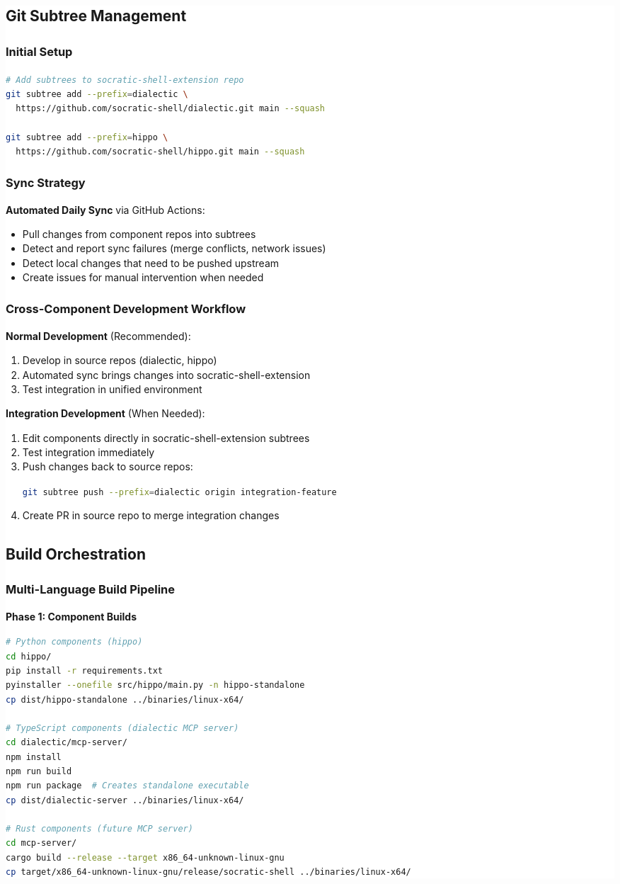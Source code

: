 ## Git Subtree Management

### Initial Setup
```bash
# Add subtrees to socratic-shell-extension repo
git subtree add --prefix=dialectic \
  https://github.com/socratic-shell/dialectic.git main --squash

git subtree add --prefix=hippo \
  https://github.com/socratic-shell/hippo.git main --squash
```

### Sync Strategy
**Automated Daily Sync** via GitHub Actions:
- Pull changes from component repos into subtrees
- Detect and report sync failures (merge conflicts, network issues)
- Detect local changes that need to be pushed upstream
- Create issues for manual intervention when needed

### Cross-Component Development Workflow

**Normal Development** (Recommended):
1. Develop in source repos (dialectic, hippo)
2. Automated sync brings changes into socratic-shell-extension
3. Test integration in unified environment

**Integration Development** (When Needed):
1. Edit components directly in socratic-shell-extension subtrees
2. Test integration immediately
3. Push changes back to source repos:
   ```bash
   git subtree push --prefix=dialectic origin integration-feature
   ```
4. Create PR in source repo to merge integration changes

## Build Orchestration

### Multi-Language Build Pipeline

**Phase 1: Component Builds**
```bash
# Python components (hippo)
cd hippo/
pip install -r requirements.txt
pyinstaller --onefile src/hippo/main.py -n hippo-standalone
cp dist/hippo-standalone ../binaries/linux-x64/

# TypeScript components (dialectic MCP server)
cd dialectic/mcp-server/
npm install
npm run build
npm run package  # Creates standalone executable
cp dist/dialectic-server ../binaries/linux-x64/

# Rust components (future MCP server)
cd mcp-server/
cargo build --release --target x86_64-unknown-linux-gnu
cp target/x86_64-unknown-linux-gnu/release/socratic-shell ../binaries/linux-x64/
```

